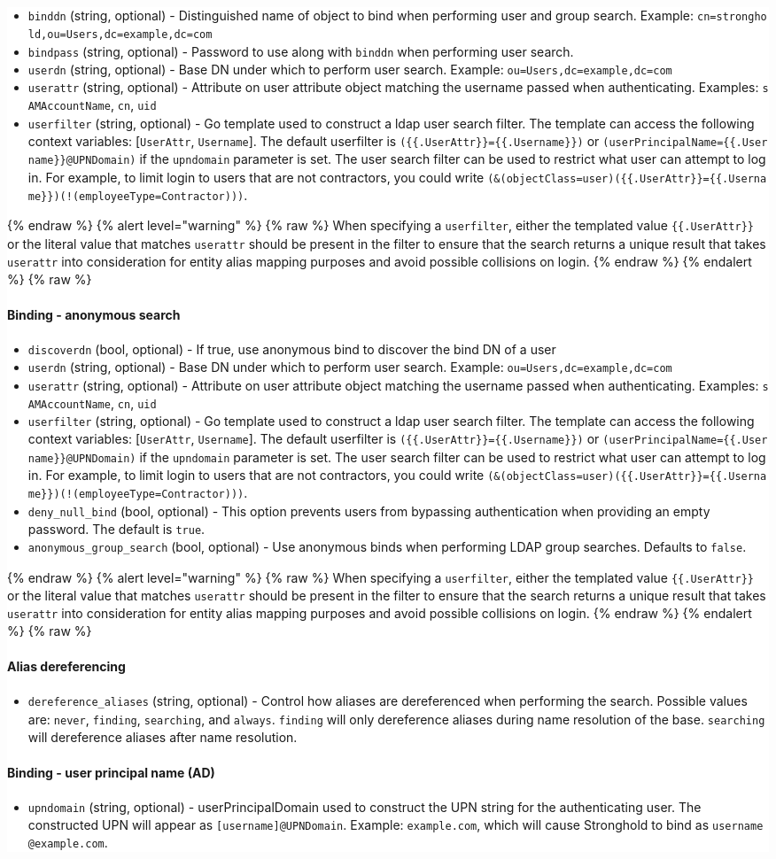 - `binddn` (string, optional) - Distinguished name of object to bind when performing user and group search. Example: `cn=stronghold,ou=Users,dc=example,dc=com`
- `bindpass` (string, optional) - Password to use along with `binddn` when performing user search.
- `userdn` (string, optional) - Base DN under which to perform user search. Example: `ou=Users,dc=example,dc=com`
- `userattr` (string, optional) - Attribute on user attribute object matching the username passed when authenticating. Examples: `sAMAccountName`, `cn`, `uid`
- `userfilter` (string, optional) - Go template used to construct a ldap user search filter. The template can access the following context variables: \[`UserAttr`, `Username`\]. The default userfilter is `({{.UserAttr}}={{.Username}})` or `(userPrincipalName={{.Username}}@UPNDomain)` if the `upndomain` parameter is set. The user search filter can be used to restrict what user can attempt to log in. For example, to limit login to users that are not contractors, you could write `(&(objectClass=user)({{.UserAttr}}={{.Username}})(!(employeeType=Contractor)))`.

{% endraw %}
{% alert level="warning" %}
{% raw %}
When specifying a `userfilter`, either the templated value `{{.UserAttr}}` or
the literal value that matches `userattr` should be present in the filter to
ensure that the search returns a unique result that takes `userattr` into
consideration for entity alias mapping purposes and avoid possible collisions on login.
{% endraw %}
{% endalert %}
{% raw %}

#### Binding - anonymous search

- `discoverdn` (bool, optional) - If true, use anonymous bind to discover the bind DN of a user
- `userdn` (string, optional) - Base DN under which to perform user search. Example: `ou=Users,dc=example,dc=com`
- `userattr` (string, optional) - Attribute on user attribute object matching the username passed when authenticating. Examples: `sAMAccountName`, `cn`, `uid`
- `userfilter` (string, optional) - Go template used to construct a ldap user search filter. The template can access the following context variables: \[`UserAttr`, `Username`\]. The default userfilter is `({{.UserAttr}}={{.Username}})` or `(userPrincipalName={{.Username}}@UPNDomain)` if the `upndomain` parameter is set. The user search filter can be used to restrict what user can attempt to log in. For example, to limit login to users that are not contractors, you could write `(&(objectClass=user)({{.UserAttr}}={{.Username}})(!(employeeType=Contractor)))`.
- `deny_null_bind` (bool, optional) - This option prevents users from bypassing authentication when providing an empty password. The default is `true`.
- `anonymous_group_search` (bool, optional) - Use anonymous binds when performing LDAP group searches. Defaults to `false`.

{% endraw %}
{% alert level="warning" %}
{% raw %}
When specifying a `userfilter`, either the templated value `{{.UserAttr}}` or
the literal value that matches `userattr` should be present in the filter to
ensure that the search returns a unique result that takes `userattr` into
consideration for entity alias mapping purposes and avoid possible collisions on login.
{% endraw %}
{% endalert %}
{% raw %}

#### Alias dereferencing

- `dereference_aliases` (string, optional) - Control how aliases are dereferenced when performing the search. Possible values are: `never`, `finding`, `searching`, and `always`. `finding` will only dereference aliases during name resolution of the base. `searching` will dereference aliases after name resolution.

#### Binding - user principal name (AD)

- `upndomain` (string, optional) - userPrincipalDomain used to construct the UPN string for the authenticating user. The constructed UPN will appear as `[username]@UPNDomain`. Example: `example.com`, which will cause Stronghold to bind as `username@example.com`.
